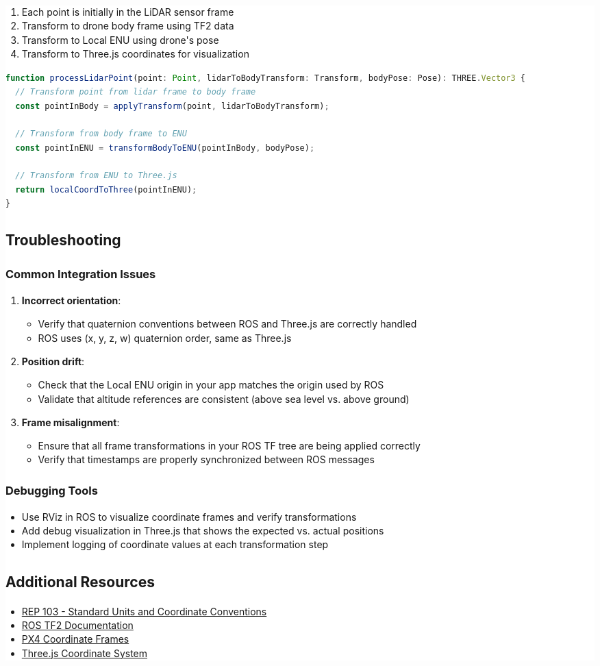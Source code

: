 1. Each point is initially in the LiDAR sensor frame
2. Transform to drone body frame using TF2 data
3. Transform to Local ENU using drone's pose
4. Transform to Three.js coordinates for visualization

```typescript
function processLidarPoint(point: Point, lidarToBodyTransform: Transform, bodyPose: Pose): THREE.Vector3 {
  // Transform point from lidar frame to body frame
  const pointInBody = applyTransform(point, lidarToBodyTransform);
  
  // Transform from body frame to ENU
  const pointInENU = transformBodyToENU(pointInBody, bodyPose);
  
  // Transform from ENU to Three.js
  return localCoordToThree(pointInENU);
}
```

## Troubleshooting

### Common Integration Issues

1. **Incorrect orientation**: 
   - Verify that quaternion conventions between ROS and Three.js are correctly handled
   - ROS uses (x, y, z, w) quaternion order, same as Three.js

2. **Position drift**: 
   - Check that the Local ENU origin in your app matches the origin used by ROS
   - Validate that altitude references are consistent (above sea level vs. above ground)

3. **Frame misalignment**:
   - Ensure that all frame transformations in your ROS TF tree are being applied correctly
   - Verify that timestamps are properly synchronized between ROS messages

### Debugging Tools

- Use RViz in ROS to visualize coordinate frames and verify transformations
- Add debug visualization in Three.js that shows the expected vs. actual positions
- Implement logging of coordinate values at each transformation step

## Additional Resources

- [REP 103 - Standard Units and Coordinate Conventions](https://www.ros.org/reps/rep-0103.html)
- [ROS TF2 Documentation](http://wiki.ros.org/tf2)
- [PX4 Coordinate Frames](https://docs.px4.io/main/en/getting_started/px4_basic_concepts.html)
- [Three.js Coordinate System](https://threejs.org/docs/#api/en/core/Object3D.position) 